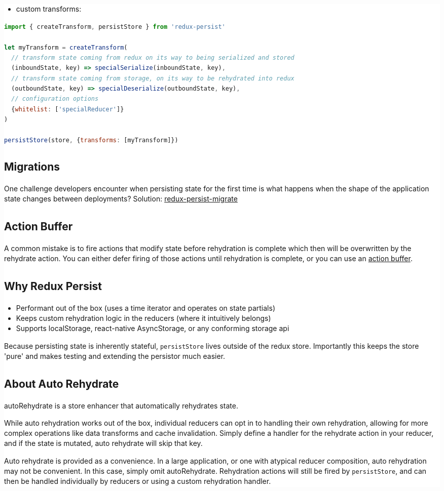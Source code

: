 - custom transforms:
```js
import { createTransform, persistStore } from 'redux-persist'

let myTransform = createTransform(
  // transform state coming from redux on its way to being serialized and stored
  (inboundState, key) => specialSerialize(inboundState, key),
  // transform state coming from storage, on its way to be rehydrated into redux
  (outboundState, key) => specialDeserialize(outboundState, key),
  // configuration options
  {whitelist: ['specialReducer']}
)

persistStore(store, {transforms: [myTransform]})
```

## Migrations
One challenge developers encounter when persisting state for the first time is what happens when the shape of the application state changes between deployments? Solution: [redux-persist-migrate](https://github.com/wildlifela/redux-persist-migrate)

## Action Buffer
A common mistake is to fire actions that modify state before rehydration is complete which then will be overwritten by the rehydrate action. You can either defer firing of those actions until rehydration is complete, or you can use an [action buffer](https://github.com/rt2zz/redux-action-buffer/blob/master/README.md#redux-persist-example).

## Why Redux Persist

* Performant out of the box (uses a time iterator and operates on state partials)
* Keeps custom rehydration logic in the reducers (where it intuitively belongs)
* Supports localStorage, react-native AsyncStorage, or any conforming storage api

Because persisting state is inherently stateful, `persistStore` lives outside of the redux store. Importantly this keeps the store 'pure' and makes testing and extending the persistor much easier.

## About Auto Rehydrate
autoRehydrate is a store enhancer that automatically rehydrates state.

While auto rehydration works out of the box, individual reducers can opt in to handling their own rehydration, allowing for more complex operations like data transforms and cache invalidation. Simply define a handler for the rehydrate action in your reducer, and if the state is mutated, auto rehydrate will skip that key.

Auto rehydrate is provided as a convenience. In a large application, or one with atypical reducer composition, auto rehydration may not be convenient. In this case, simply omit autoRehydrate. Rehydration actions will still be fired by `persistStore`, and can then be handled individually by reducers or using a custom rehydration handler.
